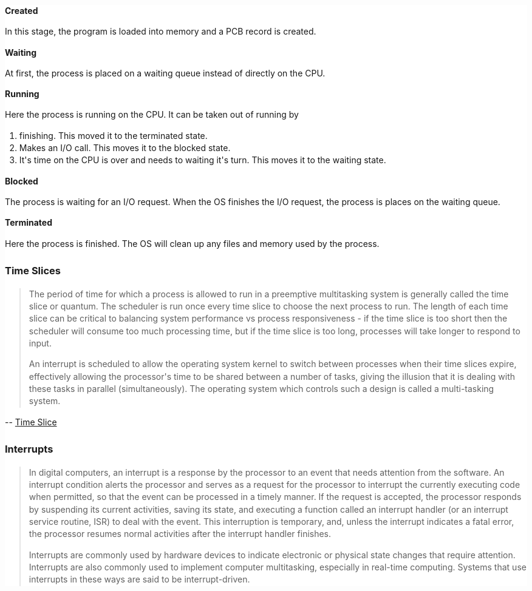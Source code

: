 
**Created**

In this stage, the program is loaded into memory and a PCB record is created.

**Waiting**

At first, the process is placed on a waiting queue instead of directly on the CPU.

**Running**

Here the process is running on the CPU.  It can be taken out of running by

1. finishing.  This moved it to the terminated state.
2. Makes an I/O call.  This moves it to the blocked state.
3. It's time on the CPU is over and needs to waiting it's turn.  This moves it to the waiting state.

**Blocked**

The process is waiting for an I/O request.  When the OS finishes the I/O request, the process is places on the waiting queue.

**Terminated**

Here the process is finished.  The OS will clean up any files and memory used by the process.

### Time Slices

> The period of time for which a process is allowed to run in a preemptive multitasking system is generally called the time slice or quantum. The scheduler is run once every time slice to choose the next process to run. The length of each time slice can be critical to balancing system performance vs process responsiveness - if the time slice is too short then the scheduler will consume too much processing time, but if the time slice is too long, processes will take longer to respond to input.
> 
> An interrupt is scheduled to allow the operating system kernel to switch between processes when their time slices expire, effectively allowing the processor's time to be shared between a number of tasks, giving the illusion that it is dealing with these tasks in parallel (simultaneously). The operating system which controls such a design is called a multi-tasking system.

-- [Time Slice](https://en.wikipedia.org/wiki/Preemption_(computing)#:~:text=The%20period%20of%20time%20for,the%20next%20process%20to%20run.&text=The%20operating%20system%20which%20controls,called%20a%20multi%2Dtasking%20system.)

### Interrupts

> In digital computers, an interrupt is a response by the processor to an event that needs attention from the software. An interrupt condition alerts the processor and serves as a request for the processor to interrupt the currently executing code when permitted, so that the event can be processed in a timely manner. If the request is accepted, the processor responds by suspending its current activities, saving its state, and executing a function called an interrupt handler (or an interrupt service routine, ISR) to deal with the event. This interruption is temporary, and, unless the interrupt indicates a fatal error, the processor resumes normal activities after the interrupt handler finishes.
> 
> Interrupts are commonly used by hardware devices to indicate electronic or physical state changes that require attention. Interrupts are also commonly used to implement computer multitasking, especially in real-time computing. Systems that use interrupts in these ways are said to be interrupt-driven.

